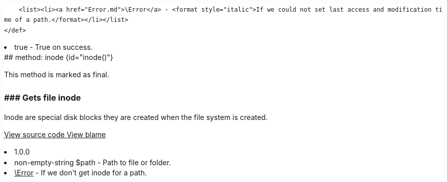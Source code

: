         <list><li><a href="Error.md">\Error</a> - <format style="italic">If we could not set last access and modification time of a path.</format></li></list>
    </def>
</deflist>
<deflist>
    <def title="This method returns:">
        <list><li>true - <format style="italic">True on success.</format></li></list>
    </def>
</deflist>
## method: inode {id="inode()"}

<code-block lang="php">
    <![CDATA[final public static FileSystem::inode(non-empty-string $path):int]]>
</code-block>





<tip>
    <p>
        This method is marked as <format style="bold">final</format>.
    </p>
</tip>







### ### Gets file inode

<p><format style="italic">Inode are special disk blocks they are created when the file system is created.</format></p>

<deflist><def title="Source code:">
                <a href="https://github.com/The-FireHub-Project/Core/blob/develop-pre-alpha-m1/src/support/lowlevel/firehub.FileSystem.php#L633">
                    View source code
                </a>
            </def>
            <def title="Blame:">
                <a href="https://github.com/The-FireHub-Project/Core/blame/develop-pre-alpha-m1/src/support/lowlevel/firehub.FileSystem.php#L633">
                    View blame
                </a>
            </def></deflist>
<deflist>
    <def title="Version history:">
        <list><li>1.0.0</li></list>
    </def>
</deflist>
<deflist>
    <def title="This method has parameters:">
        <list><li>non-empty-string <format style="bold">$path</format> - <format style="italic">
Path to file or folder.
</format></li></list>
    </def>
</deflist>
<deflist>
    <def title="This method throws:">
        <list><li><a href="Error.md">\Error</a> - <format style="italic">If we don&#039;t get inode for a path.</format></li></list>
    </def>
</deflist>
<deflist>
    <def title="This method returns:">